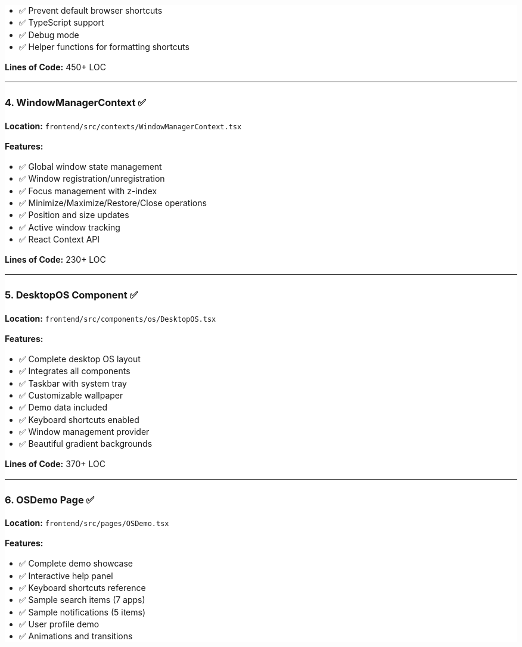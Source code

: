 - ✅ Prevent default browser shortcuts
- ✅ TypeScript support
- ✅ Debug mode
- ✅ Helper functions for formatting shortcuts

**Lines of Code:** 450+ LOC

---

### 4. **WindowManagerContext** ✅
**Location:** `frontend/src/contexts/WindowManagerContext.tsx`

**Features:**
- ✅ Global window state management
- ✅ Window registration/unregistration
- ✅ Focus management with z-index
- ✅ Minimize/Maximize/Restore/Close operations
- ✅ Position and size updates
- ✅ Active window tracking
- ✅ React Context API

**Lines of Code:** 230+ LOC

---

### 5. **DesktopOS Component** ✅
**Location:** `frontend/src/components/os/DesktopOS.tsx`

**Features:**
- ✅ Complete desktop OS layout
- ✅ Integrates all components
- ✅ Taskbar with system tray
- ✅ Customizable wallpaper
- ✅ Demo data included
- ✅ Keyboard shortcuts enabled
- ✅ Window management provider
- ✅ Beautiful gradient backgrounds

**Lines of Code:** 370+ LOC

---

### 6. **OSDemo Page** ✅
**Location:** `frontend/src/pages/OSDemo.tsx`

**Features:**
- ✅ Complete demo showcase
- ✅ Interactive help panel
- ✅ Keyboard shortcuts reference
- ✅ Sample search items (7 apps)
- ✅ Sample notifications (5 items)
- ✅ User profile demo
- ✅ Animations and transitions
